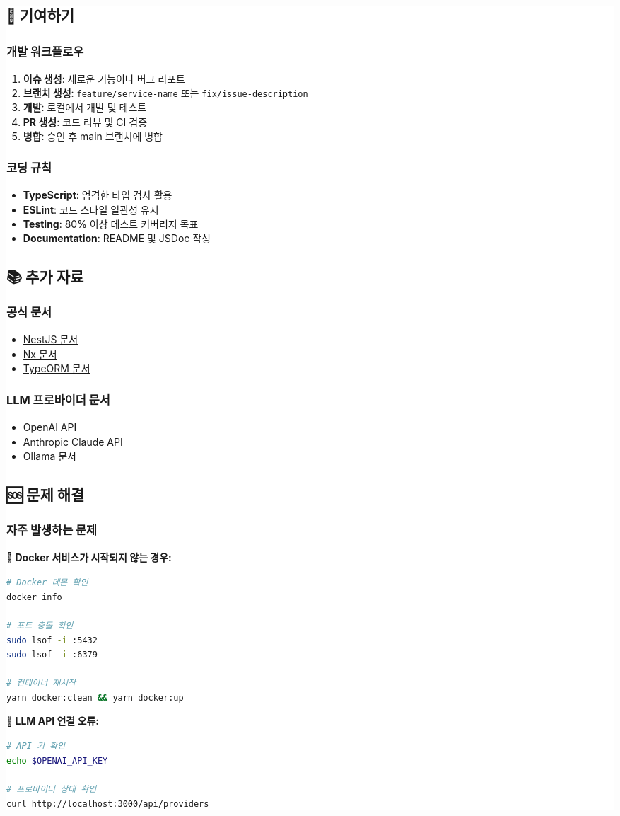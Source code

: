 ## 🤝 기여하기

### 개발 워크플로우

1. **이슈 생성**: 새로운 기능이나 버그 리포트
2. **브랜치 생성**: `feature/service-name` 또는 `fix/issue-description`
3. **개발**: 로컬에서 개발 및 테스트
4. **PR 생성**: 코드 리뷰 및 CI 검증
5. **병합**: 승인 후 main 브랜치에 병합

### 코딩 규칙

- **TypeScript**: 엄격한 타입 검사 활용
- **ESLint**: 코드 스타일 일관성 유지
- **Testing**: 80% 이상 테스트 커버리지 목표
- **Documentation**: README 및 JSDoc 작성

## 📚 추가 자료

### 공식 문서
- [NestJS 문서](https://docs.nestjs.com/)
- [Nx 문서](https://nx.dev/)
- [TypeORM 문서](https://typeorm.io/)

### LLM 프로바이더 문서
- [OpenAI API](https://platform.openai.com/docs)
- [Anthropic Claude API](https://docs.anthropic.com/)
- [Ollama 문서](https://ollama.ai/docs)

## 🆘 문제 해결

### 자주 발생하는 문제

**🔴 Docker 서비스가 시작되지 않는 경우:**
```bash
# Docker 데몬 확인
docker info

# 포트 충돌 확인
sudo lsof -i :5432
sudo lsof -i :6379

# 컨테이너 재시작
yarn docker:clean && yarn docker:up
```

**🔴 LLM API 연결 오류:**
```bash
# API 키 확인
echo $OPENAI_API_KEY

# 프로바이더 상태 확인
curl http://localhost:3000/api/providers
```
